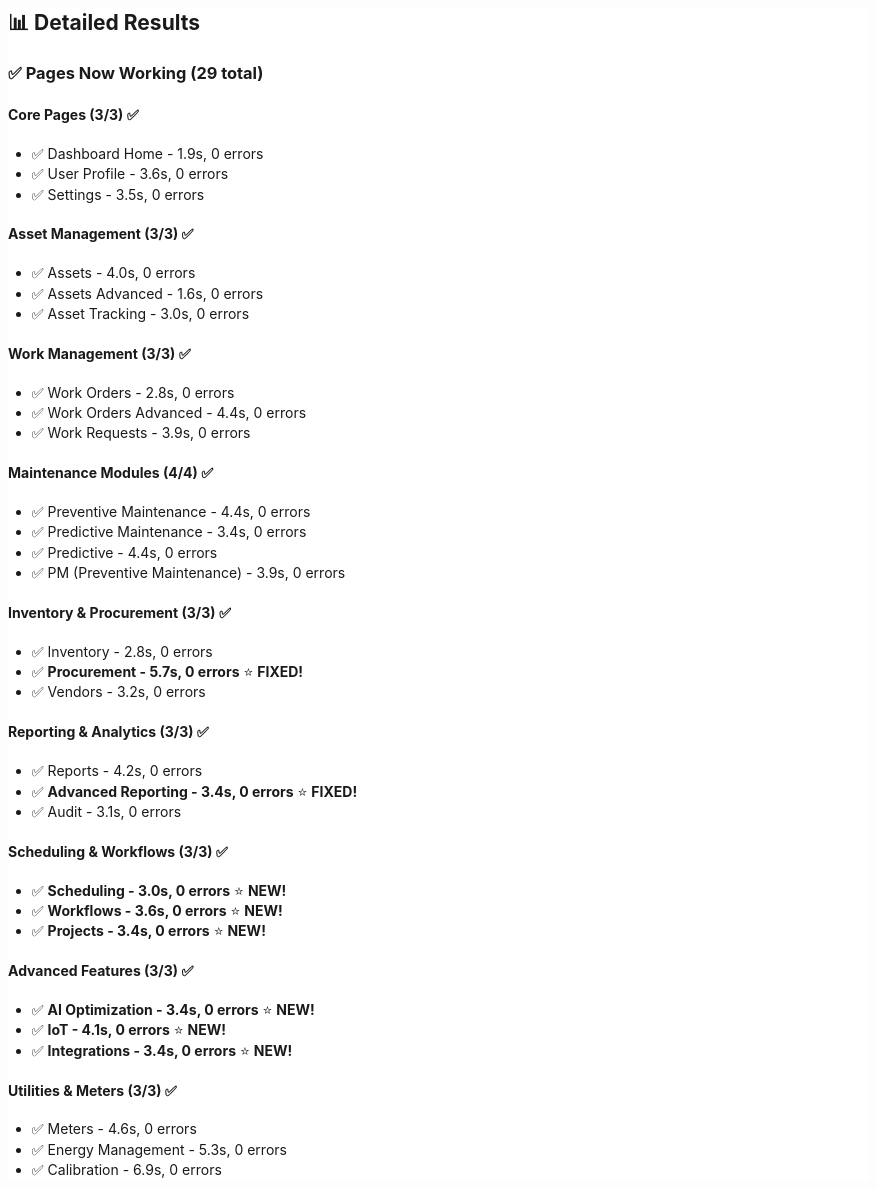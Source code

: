 
## 📊 Detailed Results

### ✅ Pages Now Working (29 total)

#### Core Pages (3/3) ✅
- ✅ Dashboard Home - 1.9s, 0 errors
- ✅ User Profile - 3.6s, 0 errors
- ✅ Settings - 3.5s, 0 errors

#### Asset Management (3/3) ✅
- ✅ Assets - 4.0s, 0 errors
- ✅ Assets Advanced - 1.6s, 0 errors
- ✅ Asset Tracking - 3.0s, 0 errors

#### Work Management (3/3) ✅
- ✅ Work Orders - 2.8s, 0 errors
- ✅ Work Orders Advanced - 4.4s, 0 errors
- ✅ Work Requests - 3.9s, 0 errors

#### Maintenance Modules (4/4) ✅
- ✅ Preventive Maintenance - 4.4s, 0 errors
- ✅ Predictive Maintenance - 3.4s, 0 errors
- ✅ Predictive - 4.4s, 0 errors
- ✅ PM (Preventive Maintenance) - 3.9s, 0 errors

#### Inventory & Procurement (3/3) ✅
- ✅ Inventory - 2.8s, 0 errors
- ✅ **Procurement - 5.7s, 0 errors** ⭐ **FIXED!**
- ✅ Vendors - 3.2s, 0 errors

#### Reporting & Analytics (3/3) ✅
- ✅ Reports - 4.2s, 0 errors
- ✅ **Advanced Reporting - 3.4s, 0 errors** ⭐ **FIXED!**
- ✅ Audit - 3.1s, 0 errors

#### Scheduling & Workflows (3/3) ✅
- ✅ **Scheduling - 3.0s, 0 errors** ⭐ **NEW!**
- ✅ **Workflows - 3.6s, 0 errors** ⭐ **NEW!**
- ✅ **Projects - 3.4s, 0 errors** ⭐ **NEW!**

#### Advanced Features (3/3) ✅
- ✅ **AI Optimization - 3.4s, 0 errors** ⭐ **NEW!**
- ✅ **IoT - 4.1s, 0 errors** ⭐ **NEW!**
- ✅ **Integrations - 3.4s, 0 errors** ⭐ **NEW!**

#### Utilities & Meters (3/3) ✅
- ✅ Meters - 4.6s, 0 errors
- ✅ Energy Management - 5.3s, 0 errors
- ✅ Calibration - 6.9s, 0 errors
